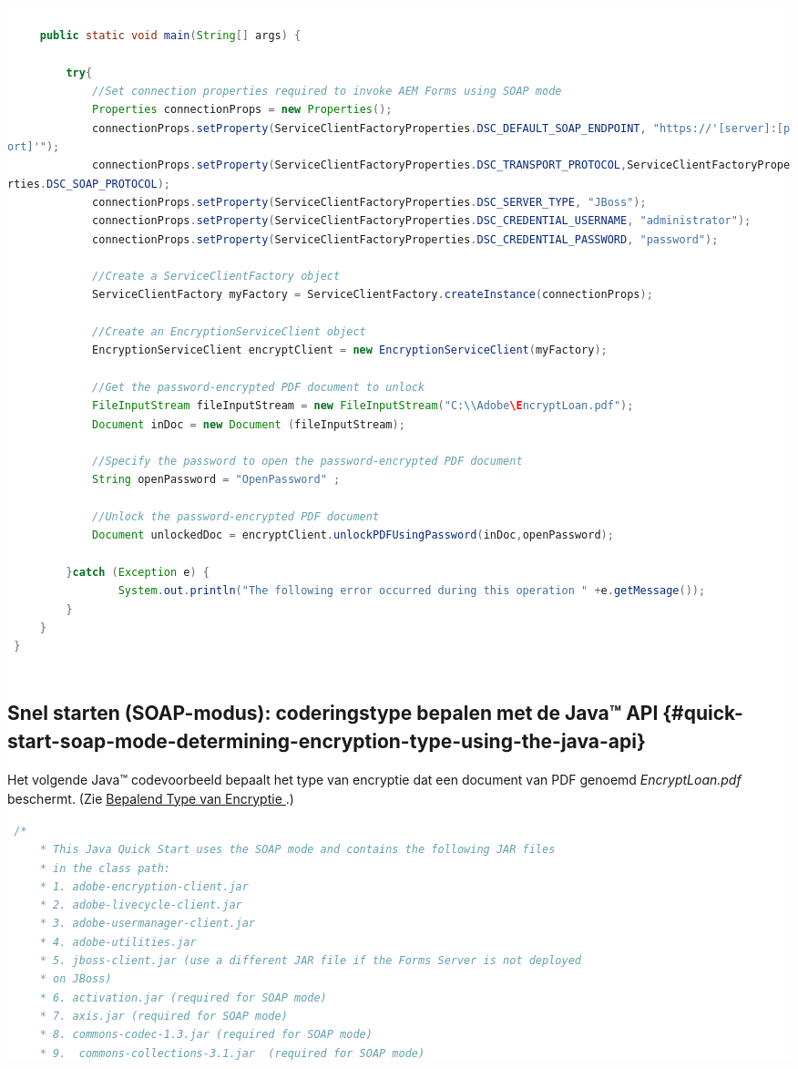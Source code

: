 ```java
 
     public static void main(String[] args) {
 
         try{
             //Set connection properties required to invoke AEM Forms using SOAP mode
             Properties connectionProps = new Properties();
             connectionProps.setProperty(ServiceClientFactoryProperties.DSC_DEFAULT_SOAP_ENDPOINT, "https://'[server]:[port]'");
             connectionProps.setProperty(ServiceClientFactoryProperties.DSC_TRANSPORT_PROTOCOL,ServiceClientFactoryProperties.DSC_SOAP_PROTOCOL);
             connectionProps.setProperty(ServiceClientFactoryProperties.DSC_SERVER_TYPE, "JBoss");
             connectionProps.setProperty(ServiceClientFactoryProperties.DSC_CREDENTIAL_USERNAME, "administrator");
             connectionProps.setProperty(ServiceClientFactoryProperties.DSC_CREDENTIAL_PASSWORD, "password");
 
             //Create a ServiceClientFactory object
             ServiceClientFactory myFactory = ServiceClientFactory.createInstance(connectionProps);
 
             //Create an EncryptionServiceClient object
             EncryptionServiceClient encryptClient = new EncryptionServiceClient(myFactory);
 
             //Get the password-encrypted PDF document to unlock
             FileInputStream fileInputStream = new FileInputStream("C:\\Adobe\EncryptLoan.pdf");
             Document inDoc = new Document (fileInputStream);
 
             //Specify the password to open the password-encrypted PDF document
             String openPassword = "OpenPassword" ;
 
             //Unlock the password-encrypted PDF document
             Document unlockedDoc = encryptClient.unlockPDFUsingPassword(inDoc,openPassword);
 
         }catch (Exception e) {
                 System.out.println("The following error occurred during this operation " +e.getMessage());
         }
     }
 }
 
```

## Snel starten (SOAP-modus): coderingstype bepalen met de Java™ API {#quick-start-soap-mode-determining-encryption-type-using-the-java-api}

Het volgende Java™ codevoorbeeld bepaalt het type van encryptie dat een document van PDF genoemd *EncryptLoan.pdf* beschermt. (Zie [ Bepalend Type van Encryptie ](/help/forms/developing/encrypting-decrypting-pdf-documents.md#determining-encryption-type).)

```java
 /*
     * This Java Quick Start uses the SOAP mode and contains the following JAR files
     * in the class path:
     * 1. adobe-encryption-client.jar
     * 2. adobe-livecycle-client.jar
     * 3. adobe-usermanager-client.jar
     * 4. adobe-utilities.jar
     * 5. jboss-client.jar (use a different JAR file if the Forms Server is not deployed
     * on JBoss)
     * 6. activation.jar (required for SOAP mode)
     * 7. axis.jar (required for SOAP mode)
     * 8. commons-codec-1.3.jar (required for SOAP mode)
     * 9.  commons-collections-3.1.jar  (required for SOAP mode)
```